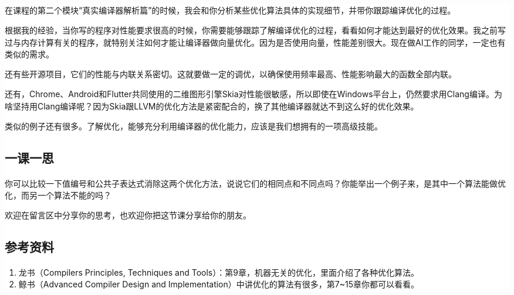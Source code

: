 在课程的第二个模块“真实编译器解析篇”的时候，我会和你分析某些优化算法具体的实现细节，并带你跟踪编译优化的过程。

根据我的经验，当你写的程序对性能要求很高的时候，你需要能够跟踪了解编译优化的过程，看看如何才能达到最好的优化效果。我之前写过与内存计算有关的程序，就特别关注如何才能让编译器做向量优化。因为是否使用向量，性能差别很大。现在做AI工作的同学，一定也有类似的需求。

还有些开源项目，它们的性能与内联关系密切。这就要做一定的调优，以确保使用频率最高、性能影响最大的函数全部内联。

还有，Chrome、Android和Flutter共同使用的二维图形引擎Skia对性能很敏感，所以即使在Windows平台上，仍然要求用Clang编译。为啥坚持用Clang编译呢？因为Skia跟LLVM的优化方法是紧密配合的，换了其他编译器就达不到这么好的优化效果。

类似的例子还有很多。了解优化，能够充分利用编译器的优化能力，应该是我们想拥有的一项高级技能。

## 一课一思

你可以比较一下值编号和公共子表达式消除这两个优化方法，说说它们的相同点和不同点吗？你能举出一个例子来，是其中一个算法能做优化，而另一个算法不能的吗？

欢迎在留言区中分享你的思考，也欢迎你把这节课分享给你的朋友。

## 参考资料

1. 龙书（Compilers Principles, Techniques and Tools）：第9章，机器无关的优化，里面介绍了各种优化算法。
1. 鲸书（Advanced Compiler Design and Implementation）中讲优化的算法有很多，第7~15章你都可以看看。
